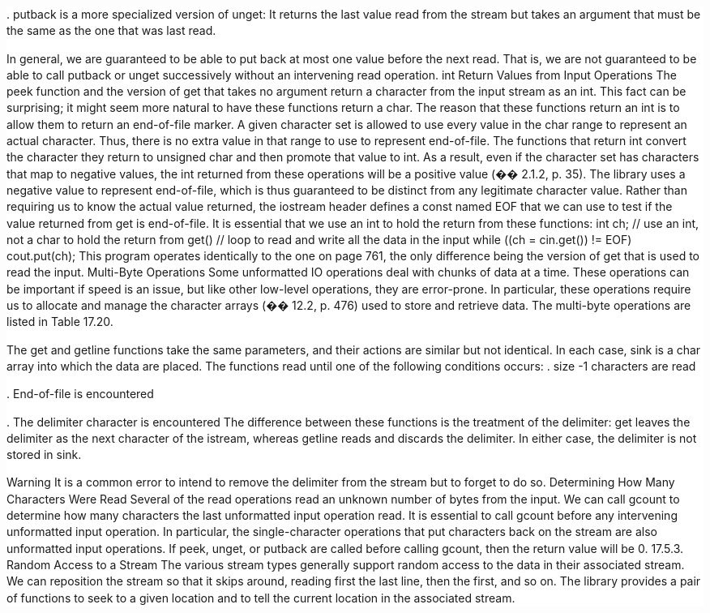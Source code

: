 . 
putback is a more specialized version of unget: It returns the last value read from the stream but takes an argument that must be the same as the one that was last read. 


In general, we are guaranteed to be able to put back at most one value before the next read. That is, we are not guaranteed to be able to call putback or unget successively without an intervening read operation. 
int Return Values from Input Operations 
The peek function and the version of get that takes no argument return a character from the input stream as an int. This fact can be surprising; it might seem more natural to have these functions return a char. 
The reason that these functions return an int is to allow them to return an end-of-file marker. A given character set is allowed to use every value in the char range to represent an actual character. Thus, there is no extra value in that range to use to represent end-of-file. 
The functions that return int convert the character they return to unsigned char and then promote that value to int. As a result, even if the character set has characters that map to negative values, the int returned from these operations will be a positive value (�� 2.1.2, p. 35). The library uses a negative value to represent end-of-file, which is thus guaranteed to be distinct from any legitimate character value. Rather than requiring us to know the actual value returned, the iostream header defines a const named EOF that we can use to test if the value returned from get is end-of-file. It is essential that we use an int to hold the return from these functions: 
int ch; // use an int, not a char to hold the return from get() 
// loop to read and write all the data in the input 
while ((ch = cin.get()) != EOF) 
cout.put(ch); This program operates identically to the one on page 761, the only difference being the version of get that is used to read the input. 
Multi-Byte Operations 
Some unformatted IO operations deal with chunks of data at a time. These operations can be important if speed is an issue, but like other low-level operations, they are error-prone. In particular, these operations require us to allocate and manage the character arrays (�� 12.2, p. 476) used to store and retrieve data. The multi-byte operations are listed in Table 
17.20. 

The get and getline functions take the same parameters, and their actions are similar but not identical. In each case, sink is a char array into which the data are placed. The functions read until one of the following conditions occurs: 
. 
size -1 characters are read 

. 
End-of-file is encountered 


. The delimiter character is encountered The difference between these functions is the treatment of the delimiter: get leaves the delimiter as the next character of the 
istream, whereas getline reads and discards the delimiter. In either case, the delimiter is not stored in sink. 

Warning 
It is a common error to intend to remove the delimiter from the stream but to forget to do so. 
Determining How Many Characters Were Read 
Several of the read operations read an unknown number of bytes from the input. We can call gcount to determine how many characters the last unformatted input operation read. It is essential to call gcount before any intervening unformatted input operation. In particular, the single-character operations that put characters back on the stream are also unformatted input operations. If peek, unget, or putback are called before calling gcount, then the return value will be 0. 
17.5.3. Random Access to a Stream 
The various stream types generally support random access to the data in their associated stream. We can reposition the stream so that it skips around, reading first the last line, then the first, and so on. The library provides a pair of functions to seek to a given location and to tell the current location in the associated stream. 
